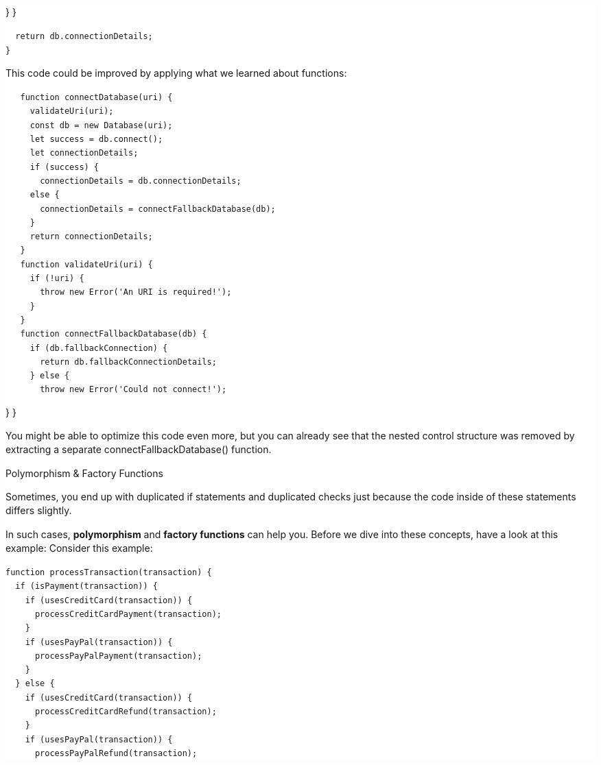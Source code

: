 } }

```
  return db.connectionDetails;
}
```

This code could be improved by applying what we learned about functions:

```
   function connectDatabase(uri) {
     validateUri(uri);
     const db = new Database(uri);
     let success = db.connect();
     let connectionDetails;
     if (success) {
       connectionDetails = db.connectionDetails;
     else {
       connectionDetails = connectFallbackDatabase(db);
     }
     return connectionDetails;
   }
   function validateUri(uri) {
     if (!uri) {
       throw new Error('An URI is required!');
     }
   }
   function connectFallbackDatabase(db) {
     if (db.fallbackConnection) {
       return db.fallbackConnectionDetails;
     } else {
       throw new Error('Could not connect!');
```

} }

You might be able to optimize this code even more, but you can already see that the nested control structure was removed by extracting a separate connectFallbackDatabase() function.

Polymorphism & Factory Functions

Sometimes, you end up with duplicated if statements and duplicated checks just because the code inside of these statements differs slightly.

In such cases, **polymorphism** and **factory functions** can help you. Before we dive into these concepts, have a look at this example: Consider this example:

```
function processTransaction(transaction) {
  if (isPayment(transaction)) {
    if (usesCreditCard(transaction)) {
      processCreditCardPayment(transaction);
    }
    if (usesPayPal(transaction)) {
      processPayPalPayment(transaction);
    }
  } else {
    if (usesCreditCard(transaction)) {
      processCreditCardRefund(transaction);
    }
    if (usesPayPal(transaction)) {
      processPayPalRefund(transaction);
```
